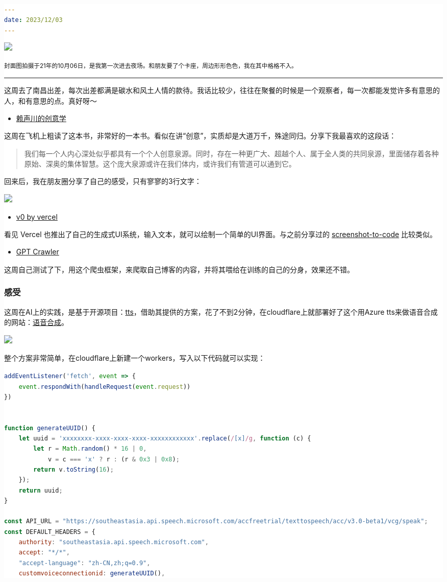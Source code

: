```yaml
---
date: 2023/12/03
---
```


<img src="https://chilohdata.s3.bitiful.net/weekly/bar.jpeg" width="800"/>  

<small>封面图拍摄于21年的10月06日，是我第一次进去夜场。和朋友要了个卡座，周边形形色色，我在其中格格不入。</small>

---

这周去了南昌出差，每次出差都满是碳水和风土人情的款待。我话比较少，往往在聚餐的时候是一个观察者，每一次都能发觉许多有意思的人，和有意思的点。真好呀～

- [赖声川的创意学](https://book.douban.com/subject/6749472/)

这周在飞机上粗读了这本书，非常好的一本书。看似在讲“创意”，实质却是大道万千，殊途同归。分享下我最喜欢的这段话：

> 我们每一个人内心深处似乎都具有一个个人创意泉源。同时，存在一种更广大、超越个人、属于全人类的共同泉源，里面储存着各种原始、深奥的集体智慧。这个庞大泉源或许在我们体内，或许我们有管道可以通到它。

回来后，我在朋友圈分享了自己的感受，只有寥寥的3行文字：

<img src="https://chilohdata.s3.bitiful.net/weekly/book-present.png " width="800"/>

- [v0 by vercel](https://v0.dev/)

看见 Vercel 也推出了自己的生成式UI系统，输入文本，就可以绘制一个简单的UI界面。与之前分享过的 [screenshot-to-code](https://github.com/abi/screenshot-to-code) 比较类似。

- [GPT Crawler](https://github.com/BuilderIO/gpt-crawler)

这周自己测试了下，用这个爬虫框架，来爬取自己博客的内容，并将其喂给在训练的自己的分身，效果还不错。

<video width="800" height="auto" controls="">
  <source src="https://chilohdata.s3.bitiful.net/weekly/gpt-crawler.mp4" type="video/mp4">
  Your browser does not support the video tag.
</video>

### 感受

这周在AI上的实践，是基于开源项目：[tts](https://github.com/x-dr/tts)，借助其提供的方案，花了不到2分钟，在cloudflare上就部署好了这个用Azure tts来做语音合成的网站：[语音合成](https://azure-tts.chiloh.net)。

<img src="https://chilohdata.s3.bitiful.net/weekly/azure-tts.png" width="800"/>  

整个方案非常简单，在cloudflare上新建一个workers，写入以下代码就可以实现：

```js
addEventListener('fetch', event => {
    event.respondWith(handleRequest(event.request))
})


function generateUUID() {
    let uuid = 'xxxxxxxx-xxxx-xxxx-xxxx-xxxxxxxxxxxx'.replace(/[x]/g, function (c) {
        let r = Math.random() * 16 | 0,
            v = c === 'x' ? r : (r & 0x3 | 0x8);
        return v.toString(16);
    });
    return uuid;
}

const API_URL = "https://southeastasia.api.speech.microsoft.com/accfreetrial/texttospeech/acc/v3.0-beta1/vcg/speak";
const DEFAULT_HEADERS = {
    authority: "southeastasia.api.speech.microsoft.com",
    accept: "*/*",
    "accept-language": "zh-CN,zh;q=0.9",
    customvoiceconnectionid: generateUUID(),
```